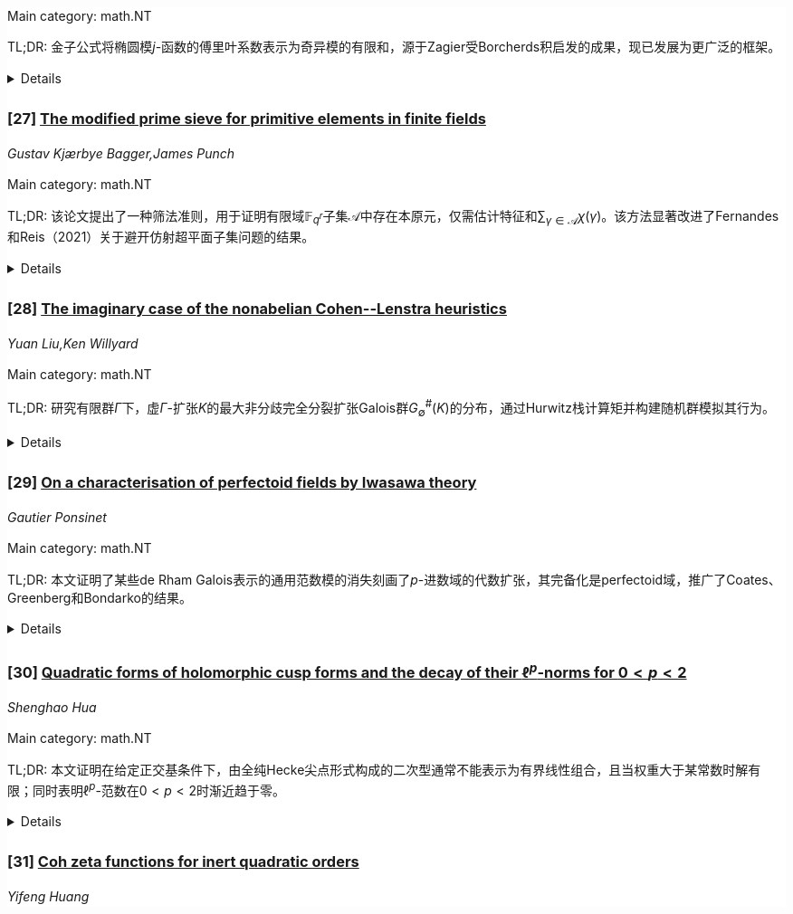Main category: math.NT

TL;DR: 金子公式将椭圆模$j$-函数的傅里叶系数表示为奇异模的有限和，源于Zagier受Borcherds积启发的成果，现已发展为更广泛的框架。


<details><summary>Details</summary></details>


### [27] [The modified prime sieve for primitive elements in finite fields](https://arxiv.org/abs/2507.21515)
*Gustav Kjærbye Bagger,James Punch*

Main category: math.NT

TL;DR: 该论文提出了一种筛法准则，用于证明有限域$\mathbb{F}_{q^r}$子集$\mathcal{A}$中存在本原元，仅需估计特征和$\sum_{\gamma \in \mathcal{A}}\chi(\gamma)$。该方法显著改进了Fernandes和Reis（2021）关于避开仿射超平面子集问题的结果。


<details><summary>Details</summary></details>


### [28] [The imaginary case of the nonabelian Cohen--Lenstra heuristics](https://arxiv.org/abs/2507.21558)
*Yuan Liu,Ken Willyard*

Main category: math.NT

TL;DR: 研究有限群$\Gamma$下，虚$\Gamma$-扩张$K$的最大非分歧完全分裂扩张Galois群$G_{\emptyset}^{\#}(K)$的分布，通过Hurwitz栈计算矩并构建随机群模拟其行为。


<details><summary>Details</summary></details>


### [29] [On a characterisation of perfectoid fields by Iwasawa theory](https://arxiv.org/abs/2507.21801)
*Gautier Ponsinet*

Main category: math.NT

TL;DR: 本文证明了某些de Rham Galois表示的通用范数模的消失刻画了$p$-进数域的代数扩张，其完备化是perfectoid域，推广了Coates、Greenberg和Bondarko的结果。


<details><summary>Details</summary></details>


### [30] [Quadratic forms of holomorphic cusp forms and the decay of their $\ell^p$-norms for $0 < p < 2$](https://arxiv.org/abs/2507.21951)
*Shenghao Hua*

Main category: math.NT

TL;DR: 本文证明在给定正交基条件下，由全纯Hecke尖点形式构成的二次型通常不能表示为有界线性组合，且当权重大于某常数时解有限；同时表明$\ell^p$-范数在$0<p<2$时渐近趋于零。


<details><summary>Details</summary></details>


### [31] [Coh zeta functions for inert quadratic orders](https://arxiv.org/abs/2507.21966)
*Yifeng Huang*

